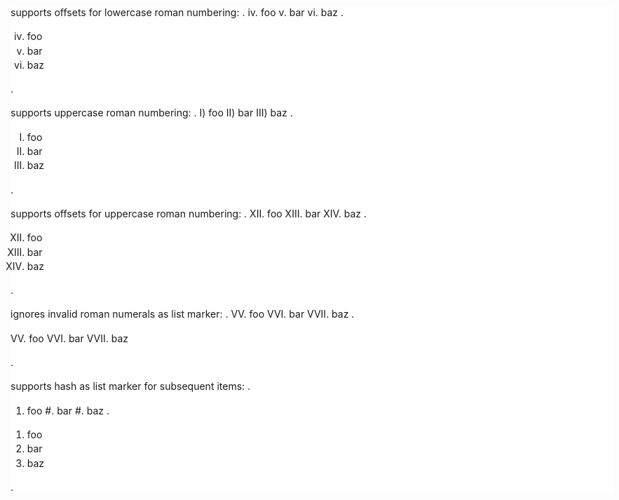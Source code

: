 supports offsets for lowercase roman numbering:
.
iv. foo
v. bar
vi. baz
.
<ol type="i" start="4">
<li>foo</li>
<li>bar</li>
<li>baz</li>
</ol>
.

supports uppercase roman numbering:
.
I) foo
II) bar
III) baz
.
<ol type="I">
<li>foo</li>
<li>bar</li>
<li>baz</li>
</ol>
.

supports offsets for uppercase roman numbering:
.
XII. foo
XIII. bar
XIV. baz
.
<ol type="I" start="12">
<li>foo</li>
<li>bar</li>
<li>baz</li>
</ol>
.

ignores invalid roman numerals as list marker:
.
VV. foo
VVI. bar
VVII. baz
.
<p>VV. foo
VVI. bar
VVII. baz</p>
.

supports hash as list marker for subsequent items:
.
1. foo
#. bar
#. baz
.
<ol>
<li>foo</li>
<li>bar</li>
<li>baz</li>
</ol>
.
